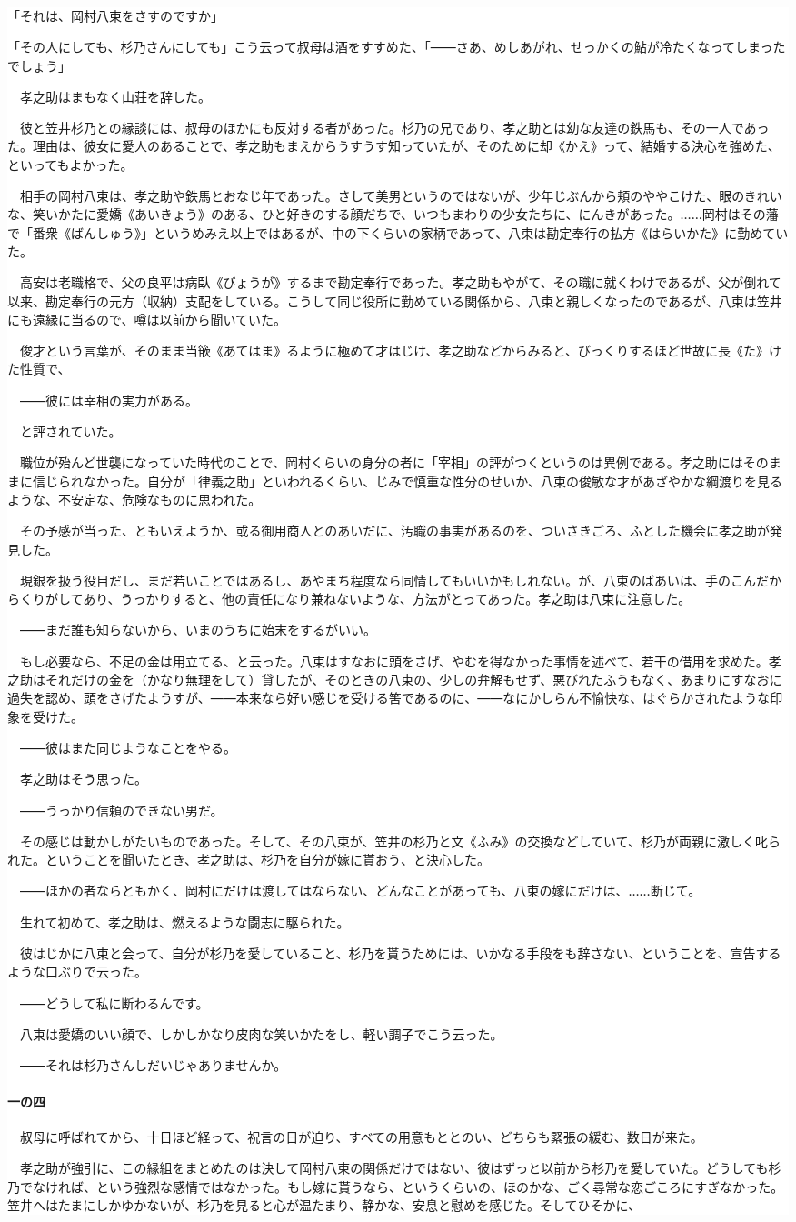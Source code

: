 「それは、岡村八束をさすのですか」

「その人にしても、杉乃さんにしても」こう云って叔母は酒をすすめた、「――さあ、めしあがれ、せっかくの鮎が冷たくなってしまったでしょう」

　孝之助はまもなく山荘を辞した。

　彼と笠井杉乃との縁談には、叔母のほかにも反対する者があった。杉乃の兄であり、孝之助とは幼な友達の鉄馬も、その一人であった。理由は、彼女に愛人のあることで、孝之助もまえからうすうす知っていたが、そのために却《かえ》って、結婚する決心を強めた、といってもよかった。

　相手の岡村八束は、孝之助や鉄馬とおなじ年であった。さして美男というのではないが、少年じぶんから頬のややこけた、眼のきれいな、笑いかたに愛嬌《あいきょう》のある、ひと好きのする顔だちで、いつもまわりの少女たちに、にんきがあった。……岡村はその藩で「番衆《ばんしゅう》」というめみえ以上ではあるが、中の下くらいの家柄であって、八束は勘定奉行の払方《はらいかた》に勤めていた。

　高安は老職格で、父の良平は病臥《びょうが》するまで勘定奉行であった。孝之助もやがて、その職に就くわけであるが、父が倒れて以来、勘定奉行の元方（収納）支配をしている。こうして同じ役所に勤めている関係から、八束と親しくなったのであるが、八束は笠井にも遠縁に当るので、噂は以前から聞いていた。

　俊才という言葉が、そのまま当篏《あてはま》るように極めて才はじけ、孝之助などからみると、びっくりするほど世故に長《た》けた性質で、

　――彼には宰相の実力がある。

　と評されていた。

　職位が殆んど世襲になっていた時代のことで、岡村くらいの身分の者に「宰相」の評がつくというのは異例である。孝之助にはそのままに信じられなかった。自分が「律義之助」といわれるくらい、じみで慎重な性分のせいか、八束の俊敏な才があざやかな綱渡りを見るような、不安定な、危険なものに思われた。

　その予感が当った、ともいえようか、或る御用商人とのあいだに、汚職の事実があるのを、ついさきごろ、ふとした機会に孝之助が発見した。

　現銀を扱う役目だし、まだ若いことではあるし、あやまち程度なら同情してもいいかもしれない。が、八束のばあいは、手のこんだからくりがしてあり、うっかりすると、他の責任になり兼ねないような、方法がとってあった。孝之助は八束に注意した。

　――まだ誰も知らないから、いまのうちに始末をするがいい。

　もし必要なら、不足の金は用立てる、と云った。八束はすなおに頭をさげ、やむを得なかった事情を述べて、若干の借用を求めた。孝之助はそれだけの金を（かなり無理をして）貸したが、そのときの八束の、少しの弁解もせず、悪びれたふうもなく、あまりにすなおに過失を認め、頭をさげたようすが、――本来なら好い感じを受ける筈であるのに、――なにかしらん不愉快な、はぐらかされたような印象を受けた。

　――彼はまた同じようなことをやる。

　孝之助はそう思った。

　――うっかり信頼のできない男だ。

　その感じは動かしがたいものであった。そして、その八束が、笠井の杉乃と文《ふみ》の交換などしていて、杉乃が両親に激しく叱られた。ということを聞いたとき、孝之助は、杉乃を自分が嫁に貰おう、と決心した。

　――ほかの者ならともかく、岡村にだけは渡してはならない、どんなことがあっても、八束の嫁にだけは、……断じて。

　生れて初めて、孝之助は、燃えるような闘志に駆られた。

　彼はじかに八束と会って、自分が杉乃を愛していること、杉乃を貰うためには、いかなる手段をも辞さない、ということを、宣告するような口ぶりで云った。

　――どうして私に断わるんです。

　八束は愛嬌のいい顔で、しかしかなり皮肉な笑いかたをし、軽い調子でこう云った。

　――それは杉乃さんしだいじゃありませんか。



#### 一の四




　叔母に呼ばれてから、十日ほど経って、祝言の日が迫り、すべての用意もととのい、どちらも緊張の緩む、数日が来た。

　孝之助が強引に、この縁組をまとめたのは決して岡村八束の関係だけではない、彼はずっと以前から杉乃を愛していた。どうしても杉乃でなければ、という強烈な感情ではなかった。もし嫁に貰うなら、というくらいの、ほのかな、ごく尋常な恋ごころにすぎなかった。笠井へはたまにしかゆかないが、杉乃を見ると心が温たまり、静かな、安息と慰めを感じた。そしてひそかに、
